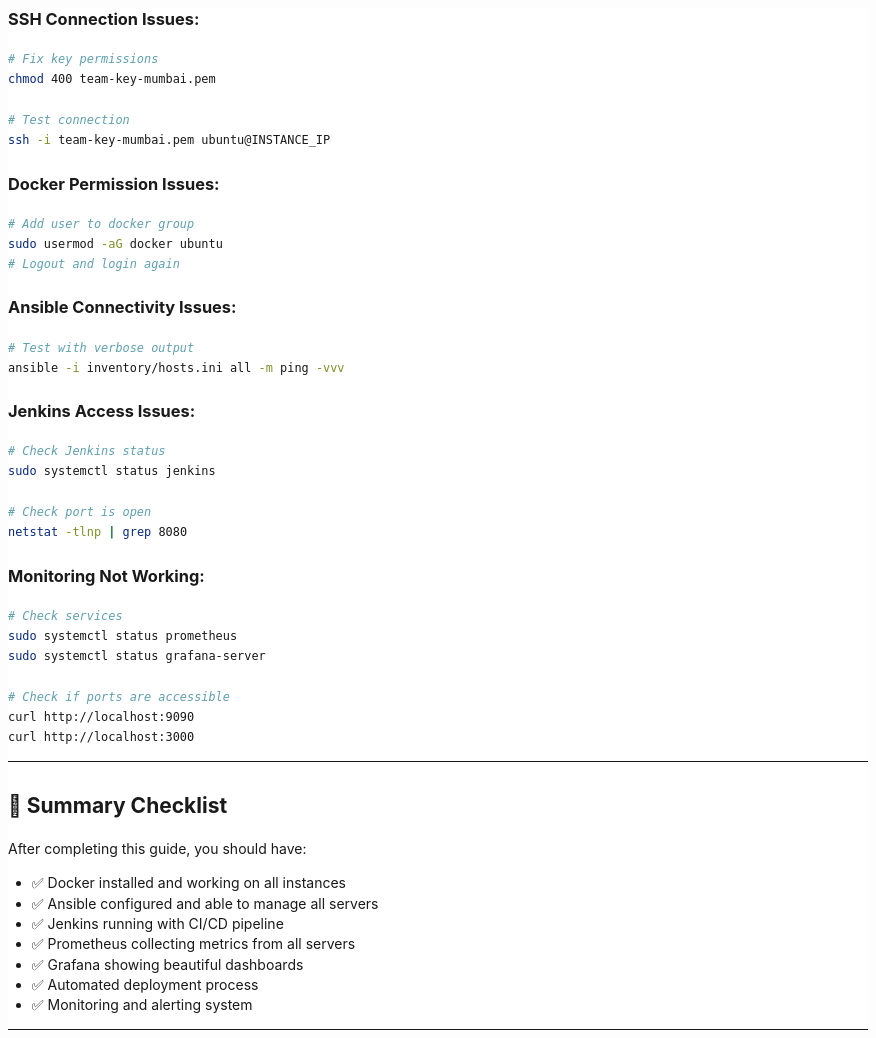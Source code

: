 ### **SSH Connection Issues:**
```bash
# Fix key permissions
chmod 400 team-key-mumbai.pem

# Test connection
ssh -i team-key-mumbai.pem ubuntu@INSTANCE_IP
```

### **Docker Permission Issues:**
```bash
# Add user to docker group
sudo usermod -aG docker ubuntu
# Logout and login again
```

### **Ansible Connectivity Issues:**
```bash
# Test with verbose output
ansible -i inventory/hosts.ini all -m ping -vvv
```

### **Jenkins Access Issues:**
```bash
# Check Jenkins status
sudo systemctl status jenkins

# Check port is open
netstat -tlnp | grep 8080
```

### **Monitoring Not Working:**
```bash
# Check services
sudo systemctl status prometheus
sudo systemctl status grafana-server

# Check if ports are accessible
curl http://localhost:9090
curl http://localhost:3000
```

---

## 📝 Summary Checklist

After completing this guide, you should have:

- ✅ Docker installed and working on all instances
- ✅ Ansible configured and able to manage all servers
- ✅ Jenkins running with CI/CD pipeline
- ✅ Prometheus collecting metrics from all servers
- ✅ Grafana showing beautiful dashboards
- ✅ Automated deployment process
- ✅ Monitoring and alerting system

---